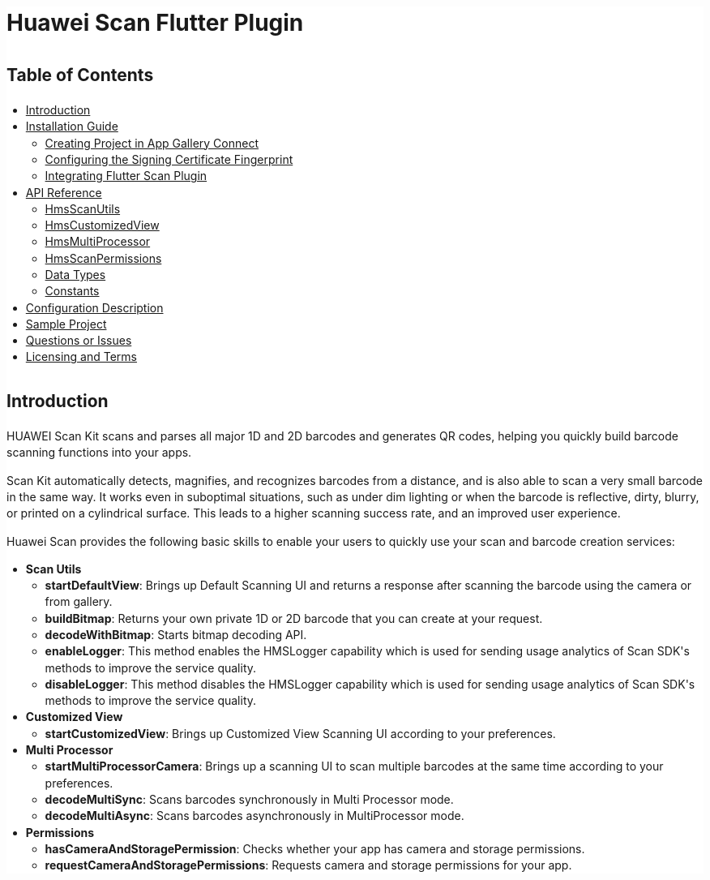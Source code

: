 # Huawei Scan Flutter Plugin

## Table of Contents

- [Introduction](#introduction)
- [Installation Guide](#installation-guide)
  - [Creating Project in App Gallery Connect](#creating-project-in-app-gallery-connect)
  - [Configuring the Signing Certificate Fingerprint](#configuring-the-signing-certificate-fingerprint)
  - [Integrating Flutter Scan Plugin](#integrating-flutter-scan-plugin)
- [API Reference](#api-reference)
  - [HmsScanUtils](#hmsscanutils)
  - [HmsCustomizedView](#hmscustomizedview)
  - [HmsMultiProcessor](#hmsmultiprocessor)
  - [HmsScanPermissions](#hmsscanpermissions)
  - [Data Types](#data-types)
  - [Constants](#constants)
- [Configuration Description](#configuration-description)
- [Sample Project](#sample-project)
- [Questions or Issues](#questions-or-issues)
- [Licensing and Terms](#licensing-and-terms)

## Introduction

HUAWEI Scan Kit scans and parses all major 1D and 2D barcodes and generates QR codes, helping you quickly build barcode scanning functions into your apps.

Scan Kit automatically detects, magnifies, and recognizes barcodes from a distance, and is also able to scan a very small barcode in the same way. It works even in suboptimal situations, such as under dim lighting or when the barcode is reflective, dirty, blurry, or printed on a cylindrical surface. This leads to a higher scanning success rate, and an improved user experience.

Huawei Scan provides the following basic skills to enable your users to quickly use your scan and barcode creation services:

- **Scan Utils**
  - **startDefaultView**: Brings up Default Scanning UI and returns a response after scanning the barcode using the camera or from gallery.
  - **buildBitmap**: Returns your own private 1D or 2D barcode that you can create at your request.
  - **decodeWithBitmap**: Starts bitmap decoding API.
  - **enableLogger**: This method enables the HMSLogger capability which is used for sending usage analytics of Scan SDK's methods to improve the service quality.
  - **disableLogger**: This method disables the HMSLogger capability which is used for sending usage analytics of Scan SDK's methods to improve the service quality.
- **Customized View**
  - **startCustomizedView**: Brings up Customized View Scanning UI according to your preferences.
- **Multi Processor**
  - **startMultiProcessorCamera**: Brings up a scanning UI to scan multiple barcodes at the same time according to your preferences.
  - **decodeMultiSync**: Scans barcodes synchronously in Multi Processor mode.
  - **decodeMultiAsync**: Scans barcodes asynchronously in MultiProcessor mode.
- **Permissions**
  - **hasCameraAndStoragePermission**: Checks whether your app has camera and storage permissions.
  - **requestCameraAndStoragePermissions**: Requests camera and storage permissions for your app.
